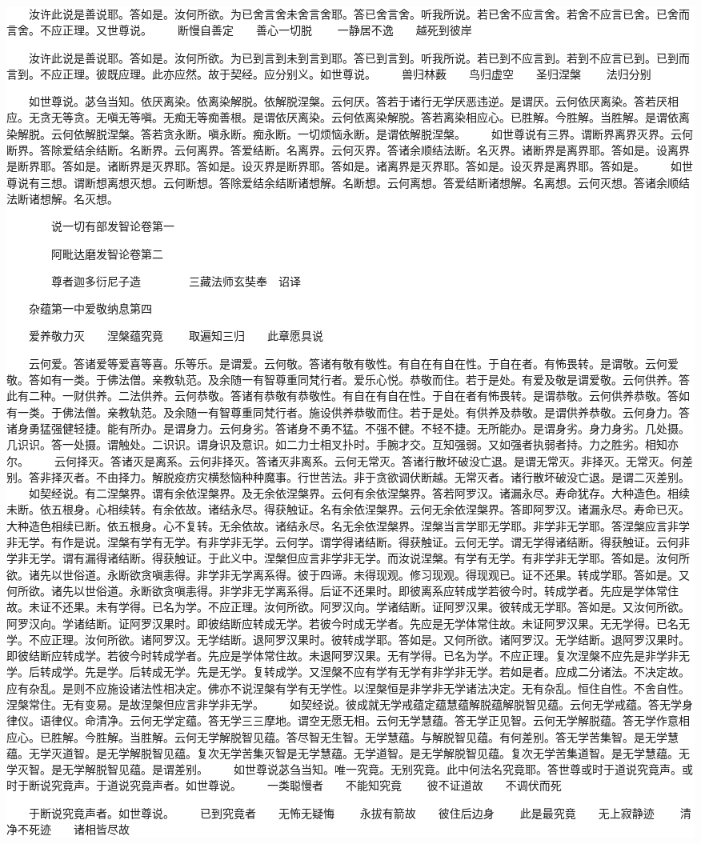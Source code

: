 　　汝许此说是善说耶。答如是。汝何所欲。为已舍言舍未舍言舍耶。答已舍言舍。听我所说。若已舍不应言舍。若舍不应言已舍。已舍而言舍。不应正理。又世尊说。
　　断慢自善定　　善心一切脱
　　一静居不逸　　越死到彼岸

　　汝许此说是善说耶。答如是。汝何所欲。为已到言到未到言到耶。答已到言到。听我所说。若已到不应言到。若到不应言已到。已到而言到。不应正理。彼既应理。此亦应然。故于契经。应分别义。如世尊说。
　　兽归林薮　　鸟归虚空　　圣归涅槃
　　法归分别

　　如世尊说。苾刍当知。依厌离染。依离染解脱。依解脱涅槃。云何厌。答若于诸行无学厌恶违逆。是谓厌。云何依厌离染。答若厌相应。无贪无等贪。无嗔无等嗔。无痴无等痴善根。是谓依厌离染。云何依离染解脱。答若离染相应心。已胜解。今胜解。当胜解。是谓依离染解脱。云何依解脱涅槃。答若贪永断。嗔永断。痴永断。一切烦恼永断。是谓依解脱涅槃。
　　如世尊说有三界。谓断界离界灭界。云何断界。答除爱结余结断。名断界。云何离界。答爱结断。名离界。云何灭界。答诸余顺结法断。名灭界。诸断界是离界耶。答如是。设离界是断界耶。答如是。诸断界是灭界耶。答如是。设灭界是断界耶。答如是。诸离界是灭界耶。答如是。设灭界是离界耶。答如是。
　　如世尊说有三想。谓断想离想灭想。云何断想。答除爱结余结断诸想解。名断想。云何离想。答爱结断诸想解。名离想。云何灭想。答诸余顺结法断诸想解。名灭想。

　　　　说一切有部发智论卷第一



　　　　阿毗达磨发智论卷第二

　　　　尊者迦多衍尼子造
　　　　三藏法师玄奘奉　诏译

　　杂蕴第一中爱敬纳息第四

　　爱养敬力灭　　涅槃蕴究竟
　　取遍知三归　　此章愿具说

　　云何爱。答诸爱等爱喜等喜。乐等乐。是谓爱。云何敬。答诸有敬有敬性。有自在有自在性。于自在者。有怖畏转。是谓敬。云何爱敬。答如有一类。于佛法僧。亲教轨范。及余随一有智尊重同梵行者。爱乐心悦。恭敬而住。若于是处。有爱及敬是谓爱敬。云何供养。答此有二种。一财供养。二法供养。云何恭敬。答诸有恭敬有恭敬性。有自在有自在性。于自在者有怖畏转。是谓恭敬。云何供养恭敬。答如有一类。于佛法僧。亲教轨范。及余随一有智尊重同梵行者。施设供养恭敬而住。若于是处。有供养及恭敬。是谓供养恭敬。云何身力。答诸身勇猛强健轻捷。能有所办。是谓身力。云何身劣。答诸身不勇不猛。不强不健。不轻不捷。无所能办。是谓身劣。身力身劣。几处摄。几识识。答一处摄。谓触处。二识识。谓身识及意识。如二力士相叉扑时。手腕才交。互知强弱。又如强者执弱者持。力之胜劣。相知亦尔。
　　云何择灭。答诸灭是离系。云何非择灭。答诸灭非离系。云何无常灭。答诸行散坏破没亡退。是谓无常灭。非择灭。无常灭。何差别。答非择灭者。不由择力。解脱疫疠灾横愁恼种种魔事。行世苦法。非于贪欲调伏断越。无常灭者。诸行散坏破没亡退。是谓二灭差别。
　　如契经说。有二涅槃界。谓有余依涅槃界。及无余依涅槃界。云何有余依涅槃界。答若阿罗汉。诸漏永尽。寿命犹存。大种造色。相续未断。依五根身。心相续转。有余依故。诸结永尽。得获触证。名有余依涅槃界。云何无余依涅槃界。答即阿罗汉。诸漏永尽。寿命已灭。大种造色相续已断。依五根身。心不复转。无余依故。诸结永尽。名无余依涅槃界。涅槃当言学耶无学耶。非学非无学耶。答涅槃应言非学非无学。有作是说。涅槃有学有无学。有非学非无学。云何学。谓学得诸结断。得获触证。云何无学。谓无学得诸结断。得获触证。云何非学非无学。谓有漏得诸结断。得获触证。于此义中。涅槃但应言非学非无学。而汝说涅槃。有学有无学。有非学非无学耶。答如是。汝何所欲。诸先以世俗道。永断欲贪嗔恚得。非学非无学离系得。彼于四谛。未得现观。修习现观。得现观已。证不还果。转成学耶。答如是。又何所欲。诸先以世俗道。永断欲贪嗔恚得。非学非无学离系得。后证不还果时。即彼离系应转成学若彼今时。转成学者。先应是学体常住故。未证不还果。未有学得。已名为学。不应正理。汝何所欲。阿罗汉向。学诸结断。证阿罗汉果。彼转成无学耶。答如是。又汝何所欲。阿罗汉向。学诸结断。证阿罗汉果时。即彼结断应转成无学。若彼今时成无学者。先应是无学体常住故。未证阿罗汉果。无无学得。已名无学。不应正理。汝何所欲。诸阿罗汉。无学结断。退阿罗汉果时。彼转成学耶。答如是。又何所欲。诸阿罗汉。无学结断。退阿罗汉果时。即彼结断应转成学。若彼今时转成学者。先应是学体常住故。未退阿罗汉果。无有学得。已名为学。不应正理。复次涅槃不应先是非学非无学。后转成学。先是学。后转成无学。先是无学。复转成学。又涅槃不应有学有无学有非学非无学。若如是者。应成二分诸法。不决定故。应有杂乱。是则不应施设诸法性相决定。佛亦不说涅槃有学有无学性。以涅槃恒是非学非无学诸法决定。无有杂乱。恒住自性。不舍自性。涅槃常住。无有变易。是故涅槃但应言非学非无学。
　　如契经说。彼成就无学戒蕴定蕴慧蕴解脱蕴解脱智见蕴。云何无学戒蕴。答无学身律仪。语律仪。命清净。云何无学定蕴。答无学三三摩地。谓空无愿无相。云何无学慧蕴。答无学正见智。云何无学解脱蕴。答无学作意相应心。已胜解。今胜解。当胜解。云何无学解脱智见蕴。答尽智无生智。无学慧蕴。与解脱智见蕴。有何差别。答无学苦集智。是无学慧蕴。无学灭道智。是无学解脱智见蕴。复次无学苦集灭智是无学慧蕴。无学道智。是无学解脱智见蕴。复次无学苦集道智。是无学慧蕴。无学灭智。是无学解脱智见蕴。是谓差别。
　　如世尊说苾刍当知。唯一究竟。无别究竟。此中何法名究竟耶。答世尊或时于道说究竟声。或时于断说究竟声。于道说究竟声者。如世尊说。
　　一类聪慢者　　不能知究竟
　　彼不证道故　　不调伏而死

　　于断说究竟声者。如世尊说。
　　已到究竟者　　无怖无疑悔
　　永拔有箭故　　彼住后边身
　　此是最究竟　　无上寂静迹
　　清净不死迹　　诸相皆尽故
